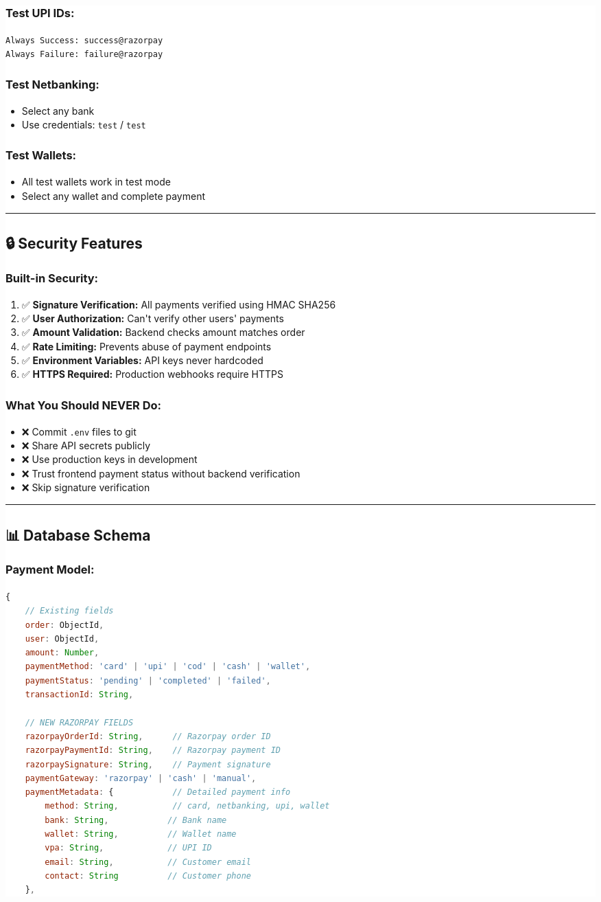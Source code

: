 ### **Test UPI IDs:**
```
Always Success: success@razorpay
Always Failure: failure@razorpay
```

### **Test Netbanking:**
- Select any bank
- Use credentials: `test` / `test`

### **Test Wallets:**
- All test wallets work in test mode
- Select any wallet and complete payment

---

## 🔒 **Security Features**

### **Built-in Security:**
1. ✅ **Signature Verification:** All payments verified using HMAC SHA256
2. ✅ **User Authorization:** Can't verify other users' payments
3. ✅ **Amount Validation:** Backend checks amount matches order
4. ✅ **Rate Limiting:** Prevents abuse of payment endpoints
5. ✅ **Environment Variables:** API keys never hardcoded
6. ✅ **HTTPS Required:** Production webhooks require HTTPS

### **What You Should NEVER Do:**
- ❌ Commit `.env` files to git
- ❌ Share API secrets publicly
- ❌ Use production keys in development
- ❌ Trust frontend payment status without backend verification
- ❌ Skip signature verification

---

## 📊 **Database Schema**

### **Payment Model:**
```javascript
{
    // Existing fields
    order: ObjectId,
    user: ObjectId,
    amount: Number,
    paymentMethod: 'card' | 'upi' | 'cod' | 'cash' | 'wallet',
    paymentStatus: 'pending' | 'completed' | 'failed',
    transactionId: String,
    
    // NEW RAZORPAY FIELDS
    razorpayOrderId: String,      // Razorpay order ID
    razorpayPaymentId: String,    // Razorpay payment ID
    razorpaySignature: String,    // Payment signature
    paymentGateway: 'razorpay' | 'cash' | 'manual',
    paymentMetadata: {            // Detailed payment info
        method: String,           // card, netbanking, upi, wallet
        bank: String,            // Bank name
        wallet: String,          // Wallet name
        vpa: String,             // UPI ID
        email: String,           // Customer email
        contact: String          // Customer phone
    },
```